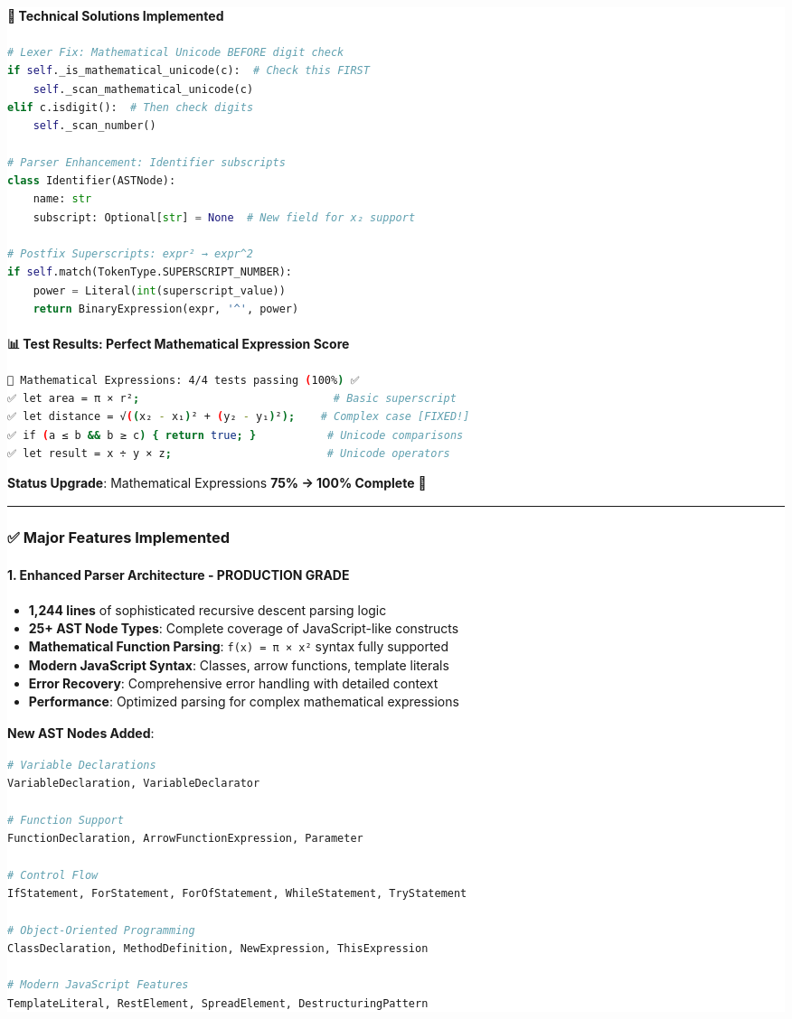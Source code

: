 #### **🧠 Technical Solutions Implemented**
```python
# Lexer Fix: Mathematical Unicode BEFORE digit check
if self._is_mathematical_unicode(c):  # Check this FIRST
    self._scan_mathematical_unicode(c)
elif c.isdigit():  # Then check digits
    self._scan_number()

# Parser Enhancement: Identifier subscripts  
class Identifier(ASTNode):
    name: str
    subscript: Optional[str] = None  # New field for x₂ support

# Postfix Superscripts: expr² → expr^2
if self.match(TokenType.SUPERSCRIPT_NUMBER):
    power = Literal(int(superscript_value))
    return BinaryExpression(expr, '^', power)
```

#### **📊 Test Results: Perfect Mathematical Expression Score**
```bash
🧪 Mathematical Expressions: 4/4 tests passing (100%) ✅
✅ let area = π × r²;                              # Basic superscript
✅ let distance = √((x₂ - x₁)² + (y₂ - y₁)²);    # Complex case [FIXED!]
✅ if (a ≤ b && b ≥ c) { return true; }           # Unicode comparisons  
✅ let result = x ÷ y × z;                        # Unicode operators
```

**Status Upgrade**: Mathematical Expressions **75% → 100% Complete** 🚀

---

### ✅ **Major Features Implemented**

#### **1. Enhanced Parser Architecture - PRODUCTION GRADE**
- **1,244 lines** of sophisticated recursive descent parsing logic
- **25+ AST Node Types**: Complete coverage of JavaScript-like constructs
- **Mathematical Function Parsing**: `f(x) = π × x²` syntax fully supported
- **Modern JavaScript Syntax**: Classes, arrow functions, template literals
- **Error Recovery**: Comprehensive error handling with detailed context
- **Performance**: Optimized parsing for complex mathematical expressions

**New AST Nodes Added**:
```python
# Variable Declarations
VariableDeclaration, VariableDeclarator

# Function Support
FunctionDeclaration, ArrowFunctionExpression, Parameter

# Control Flow  
IfStatement, ForStatement, ForOfStatement, WhileStatement, TryStatement

# Object-Oriented Programming
ClassDeclaration, MethodDefinition, NewExpression, ThisExpression

# Modern JavaScript Features
TemplateLiteral, RestElement, SpreadElement, DestructuringPattern
```
